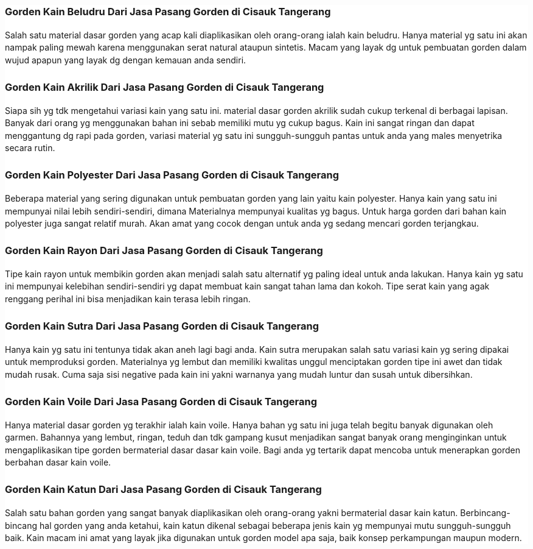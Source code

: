 ### Gorden Kain Beludru Dari Jasa Pasang Gorden di Cisauk Tangerang

Salah satu material dasar gorden yang acap kali diaplikasikan oleh orang-orang ialah kain beludru. Hanya material yg satu ini akan nampak paling mewah karena menggunakan serat natural ataupun sintetis. Macam yang layak dg untuk pembuatan gorden dalam wujud apapun yang layak dg dengan kemauan anda sendiri.

### Gorden Kain Akrilik Dari Jasa Pasang Gorden di Cisauk Tangerang

Siapa sih yg tdk mengetahui variasi kain yang satu ini. material dasar gorden akrilik sudah cukup terkenal di berbagai lapisan. Banyak dari orang yg menggunakan bahan ini sebab memiliki mutu yg cukup bagus. Kain ini sangat ringan dan dapat menggantung dg rapi pada gorden, variasi material yg satu ini sungguh-sungguh pantas untuk anda yang males menyetrika secara rutin.

### Gorden Kain Polyester Dari Jasa Pasang Gorden di Cisauk Tangerang

Beberapa material yang sering digunakan untuk pembuatan gorden yang lain yaitu kain polyester. Hanya kain yang satu ini mempunyai nilai lebih sendiri-sendiri, dimana Materialnya mempunyai kualitas yg bagus. Untuk harga gorden dari bahan kain polyester juga sangat relatif murah. Akan amat yang cocok dengan untuk anda yg sedang mencari gorden terjangkau.

### Gorden Kain Rayon Dari Jasa Pasang Gorden di Cisauk Tangerang

Tipe kain rayon untuk membikin gorden akan menjadi salah satu alternatif yg paling ideal untuk anda lakukan. Hanya kain yg satu ini mempunyai kelebihan sendiri-sendiri yg dapat membuat kain sangat tahan lama dan kokoh. Tipe serat kain yang agak renggang perihal ini bisa menjadikan kain terasa lebih ringan.

### Gorden Kain Sutra Dari Jasa Pasang Gorden di Cisauk Tangerang

Hanya kain yg satu ini tentunya tidak akan aneh lagi bagi anda. Kain sutra merupakan salah satu variasi kain yg sering dipakai untuk memproduksi gorden. Materialnya yg lembut dan memiliki kwalitas unggul menciptakan gorden tipe ini awet dan tidak mudah rusak. Cuma saja sisi negative pada kain ini yakni warnanya yang mudah luntur dan susah untuk dibersihkan.

### Gorden Kain Voile Dari Jasa Pasang Gorden di Cisauk Tangerang

Hanya material dasar gorden yg terakhir ialah kain voile. Hanya bahan yg satu ini juga telah begitu banyak digunakan oleh garmen. Bahannya yang lembut, ringan, teduh dan tdk gampang kusut menjadikan sangat banyak orang menginginkan untuk mengaplikasikan tipe gorden bermaterial dasar dasar kain voile. Bagi anda yg tertarik dapat mencoba untuk menerapkan gorden berbahan dasar kain voile.

### Gorden Kain Katun Dari Jasa Pasang Gorden di Cisauk Tangerang

Salah satu bahan gorden yang sangat banyak diaplikasikan oleh orang-orang yakni bermaterial dasar kain katun. Berbincang-bincang hal gorden yang anda ketahui, kain katun dikenal sebagai beberapa jenis kain yg mempunyai mutu sungguh-sungguh baik. Kain macam ini amat yang layak jika digunakan untuk gorden model apa saja, baik konsep perkampungan maupun modern.
